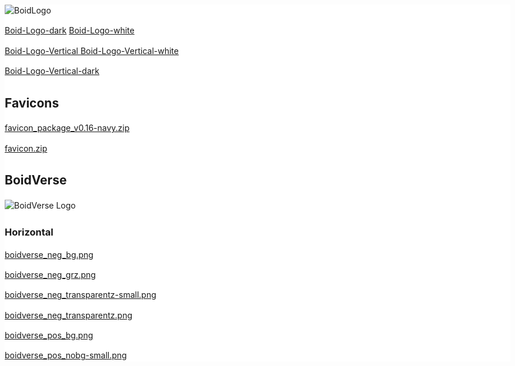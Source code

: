 ![BoidLogo](/logo/logo-boid-page.jpg)
<p></p>
<a href="/logo/boid_logo_dark.png" download="Boid-logo-dark.png">Boid-Logo-dark</a>

<a href="/logo/boid_logo_white.png" download="Boid-logo-white.png">
Boid-Logo-white
</a>
<p></p>
<a href="/logo/boid-vertical/boid_500x500px_neg_bluebg.png" download="boid_500x500px_neg_bluebg.png">
Boid-Logo-Vertical
</a>

<a href="/logo/boid-vertical/boid_500x500px_neg.png" download="boid_500x500px_neg.png">
Boid-Logo-Vertical-white
</a>
<p></p>
<a href="/logo/boid-vertical/boid_500x500px_pos.png" download="boid_500x500px_pos.png">
Boid-Logo-Vertical-dark
</a>

## Favicons
<a href="/favicon_package_v0.16-navy.zip" download="favicon_package_v0.16-navy.zip">
favicon_package_v0.16-navy.zip
</a>  
<p></p>
<a href="/favicon.zip" download="favicon.zip">
favicon.zip
</a>


## BoidVerse
![BoidVerse Logo](/logo/boidverse/boidverse.jpg)

### Horizontal
<a href="/logo/boidverse/horizontal/boidverse_neg_bg.png" download="boidverse_neg_bg.png">
boidverse_neg_bg.png
</a>
<p></p>
<a href="/logo/boidverse/horizontal/boidverse_neg_grz.png" download="boidverse_neg_grz.png">
boidverse_neg_grz.png
</a>
<p></p>
<a href="/logo/boidverse/horizontal/boidverse_neg_transparentz-small.png" download="boidverse_neg_transparentz-small.png">
boidverse_neg_transparentz-small.png
</a>
<p></p>
<a href="/logo/boidverse/horizontal/boidverse_neg_transparentz.png" download="boidverse_neg_transparentz.png">
boidverse_neg_transparentz.png
</a>
<p></p>
<a href="/logo/boidverse/horizontal/boidverse_pos_bg.png" download="boidverse_boidverse_pos_bg.png">
boidverse_pos_bg.png
</a>
<p></p>
<a href="/logo/boidverse/horizontal/boidverse_pos_nobg-small.png" download="boidverse_pos_nobg-small.png">
boidverse_pos_nobg-small.png
</a>